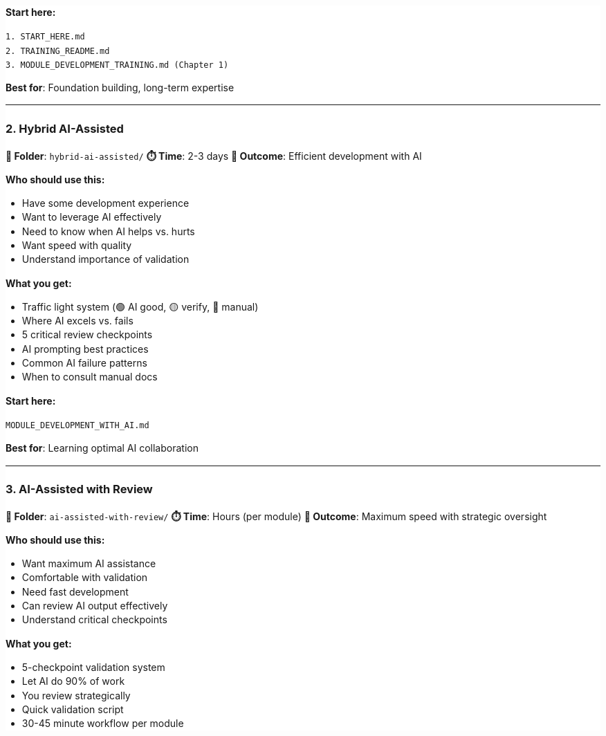 **Start here:**
```
1. START_HERE.md
2. TRAINING_README.md
3. MODULE_DEVELOPMENT_TRAINING.md (Chapter 1)
```

**Best for**: Foundation building, long-term expertise

---

### 2. Hybrid AI-Assisted
**📁 Folder**: `hybrid-ai-assisted/`
**⏱️ Time**: 2-3 days
**🎯 Outcome**: Efficient development with AI

**Who should use this:**
- Have some development experience
- Want to leverage AI effectively
- Need to know when AI helps vs. hurts
- Want speed with quality
- Understand importance of validation

**What you get:**
- Traffic light system (🟢 AI good, 🟡 verify, 🔴 manual)
- Where AI excels vs. fails
- 5 critical review checkpoints
- AI prompting best practices
- Common AI failure patterns
- When to consult manual docs

**Start here:**
```
MODULE_DEVELOPMENT_WITH_AI.md
```

**Best for**: Learning optimal AI collaboration

---

### 3. AI-Assisted with Review
**📁 Folder**: `ai-assisted-with-review/`
**⏱️ Time**: Hours (per module)
**🎯 Outcome**: Maximum speed with strategic oversight

**Who should use this:**
- Want maximum AI assistance
- Comfortable with validation
- Need fast development
- Can review AI output effectively
- Understand critical checkpoints

**What you get:**
- 5-checkpoint validation system
- Let AI do 90% of work
- You review strategically
- Quick validation script
- 30-45 minute workflow per module
